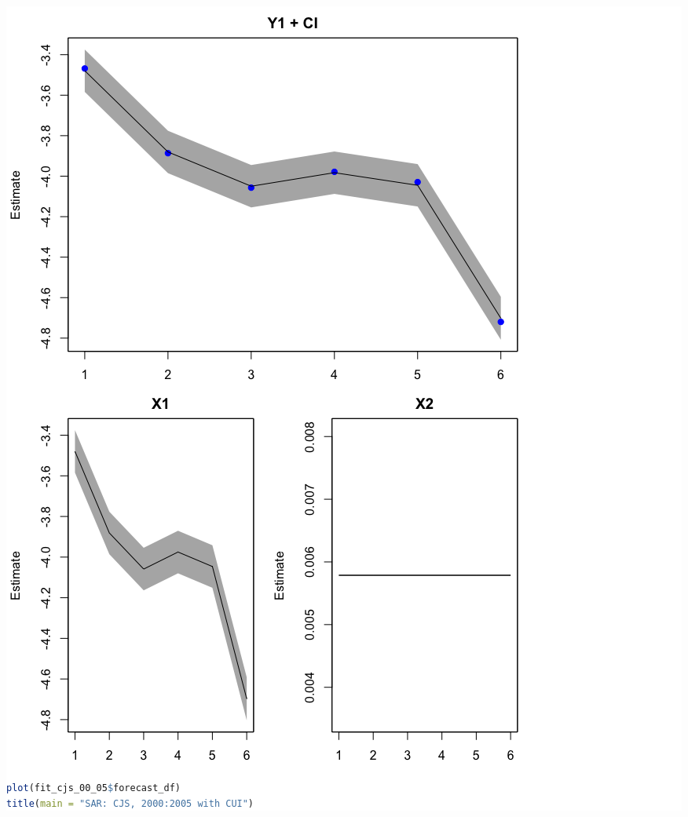 ![](Compare_SARs_DLM_files/figure-gfm/unnamed-chunk-4-7.png)![](Compare_SARs_DLM_files/figure-gfm/unnamed-chunk-4-8.png)

``` r
plot(fit_cjs_00_05$forecast_df)
title(main = "SAR: CJS, 2000:2005 with CUI")
```
